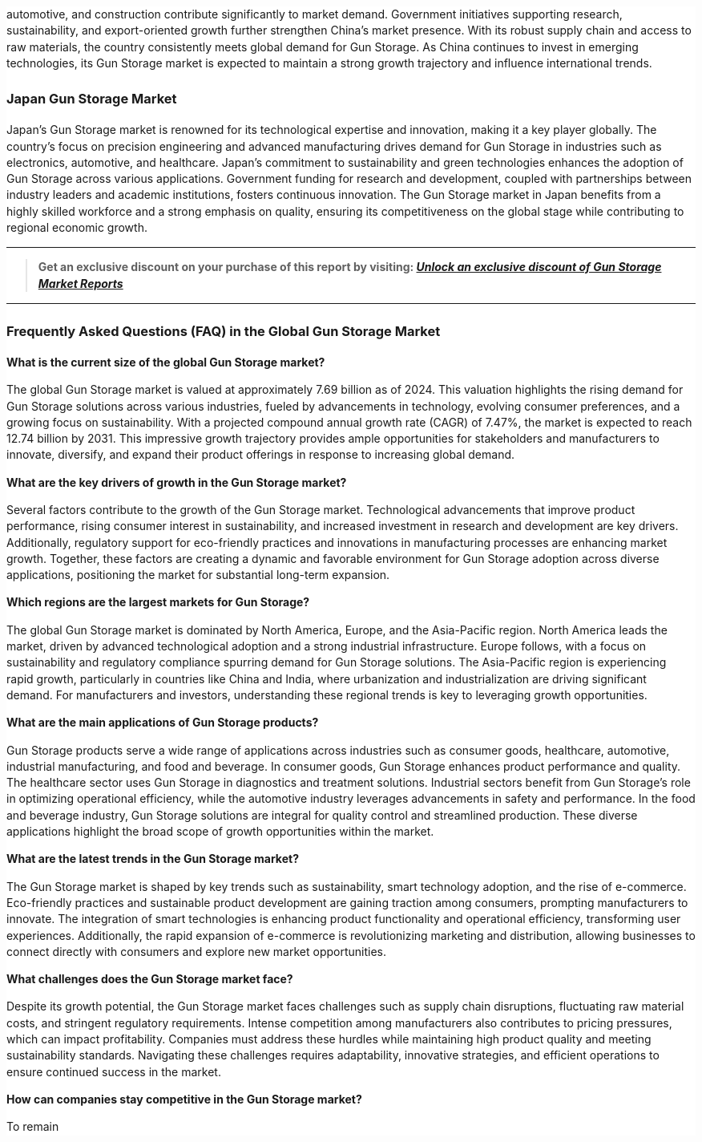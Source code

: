 automotive, and construction contribute significantly to market demand. Government initiatives supporting research, sustainability, and export-oriented growth further strengthen China&rsquo;s market presence. With its robust supply chain and access to raw materials, the country consistently meets global demand for Gun Storage. As China continues to invest in emerging technologies, its Gun Storage market is expected to maintain a strong growth trajectory and influence international trends.</p><h3>Japan Gun Storage Market</h3><p>Japan&rsquo;s Gun Storage market is renowned for its technological expertise and innovation, making it a key player globally. The country&rsquo;s focus on precision engineering and advanced manufacturing drives demand for Gun Storage in industries such as electronics, automotive, and healthcare. Japan&rsquo;s commitment to sustainability and green technologies enhances the adoption of Gun Storage across various applications. Government funding for research and development, coupled with partnerships between industry leaders and academic institutions, fosters continuous innovation. The Gun Storage market in Japan benefits from a highly skilled workforce and a strong emphasis on quality, ensuring its competitiveness on the global stage while contributing to regional economic growth.</p><hr /><blockquote><p><strong>Get an exclusive discount on your purchase of this report by visiting: <em><a href="://marketresearchpulse.com/ask-for-discount/93691?utm_source=Github&amp;utm_medium=0112">Unlock an exclusive discount of Gun Storage Market Reports</a></em>&nbsp;</strong></p></blockquote><hr /><h3>Frequently Asked Questions (FAQ) in the Global Gun Storage Market</h3><p><strong>What is the current size of the global Gun Storage market?</strong></p><p>The global Gun Storage market is valued at approximately 7.69 billion as of 2024. This valuation highlights the rising demand for Gun Storage solutions across various industries, fueled by advancements in technology, evolving consumer preferences, and a growing focus on sustainability. With a projected compound annual growth rate (CAGR) of 7.47%, the market is expected to reach 12.74 billion by 2031. This impressive growth trajectory provides ample opportunities for stakeholders and manufacturers to innovate, diversify, and expand their product offerings in response to increasing global demand.</p><p><strong>What are the key drivers of growth in the Gun Storage market?</strong></p><p>Several factors contribute to the growth of the Gun Storage market. Technological advancements that improve product performance, rising consumer interest in sustainability, and increased investment in research and development are key drivers. Additionally, regulatory support for eco-friendly practices and innovations in manufacturing processes are enhancing market growth. Together, these factors are creating a dynamic and favorable environment for Gun Storage adoption across diverse applications, positioning the market for substantial long-term expansion.</p><p><strong>Which regions are the largest markets for Gun Storage?</strong></p><p>The global Gun Storage market is dominated by North America, Europe, and the Asia-Pacific region. North America leads the market, driven by advanced technological adoption and a strong industrial infrastructure. Europe follows, with a focus on sustainability and regulatory compliance spurring demand for Gun Storage solutions. The Asia-Pacific region is experiencing rapid growth, particularly in countries like China and India, where urbanization and industrialization are driving significant demand. For manufacturers and investors, understanding these regional trends is key to leveraging growth opportunities.</p><p><strong>What are the main applications of Gun Storage products?</strong></p><p>Gun Storage products serve a wide range of applications across industries such as consumer goods, healthcare, automotive, industrial manufacturing, and food and beverage. In consumer goods, Gun Storage enhances product performance and quality. The healthcare sector uses Gun Storage in diagnostics and treatment solutions. Industrial sectors benefit from Gun Storage&rsquo;s role in optimizing operational efficiency, while the automotive industry leverages advancements in safety and performance. In the food and beverage industry, Gun Storage solutions are integral for quality control and streamlined production. These diverse applications highlight the broad scope of growth opportunities within the market.</p><p><strong>What are the latest trends in the Gun Storage market?</strong></p><p>The Gun Storage market is shaped by key trends such as sustainability, smart technology adoption, and the rise of e-commerce. Eco-friendly practices and sustainable product development are gaining traction among consumers, prompting manufacturers to innovate. The integration of smart technologies is enhancing product functionality and operational efficiency, transforming user experiences. Additionally, the rapid expansion of e-commerce is revolutionizing marketing and distribution, allowing businesses to connect directly with consumers and explore new market opportunities.</p><p><strong>What challenges does the Gun Storage market face?</strong></p><p>Despite its growth potential, the Gun Storage market faces challenges such as supply chain disruptions, fluctuating raw material costs, and stringent regulatory requirements. Intense competition among manufacturers also contributes to pricing pressures, which can impact profitability. Companies must address these hurdles while maintaining high product quality and meeting sustainability standards. Navigating these challenges requires adaptability, innovative strategies, and efficient operations to ensure continued success in the market.</p><p><strong>How can companies stay competitive in the Gun Storage market?</strong></p><p>To remain